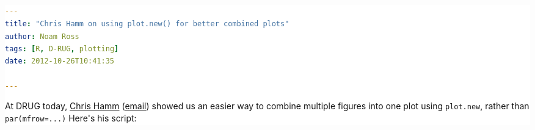 ```yaml
---
title: "Chris Hamm on using plot.new() for better combined plots"
author: Noam Ross
tags: [R, D-RUG, plotting]
date: 2012-10-26T10:41:35

--- 
```



At DRUG today, [Chris Hamm](https://www.msu.edu/~chamm/Welcome.html)
([email](mailto:cahamm@ucdavis.edu)) showed us an easier way to combine
multiple figures into one plot using `plot.new`, rather than
`par(mfrow=...)` Here's his script:

<html>
<head>
<style type="text/css">.knitr.inline {
  background-color: #f7f7f7;
  border:solid 1px #B0B0B0;
}
.error {
    font-weight: bold;
    color: #FF0000;
}, 
.warning {
    font-weight: bold;
} 
.message {
    font-style: italic;
} 
.source, .output, .warning, .error, .message {
    padding: 0em 1em;
  border:solid 1px #F7F7F7;
}
.source {
  background-color: #f7f7f7;
}
.rimage.left {
  text-align: left;
}
.rimage.right {
  text-align: right;
}
.rimage.center {
  text-align: center;
}

.source {
  color: #333333;
}
.background {
  color: #F7F7F7;
}
